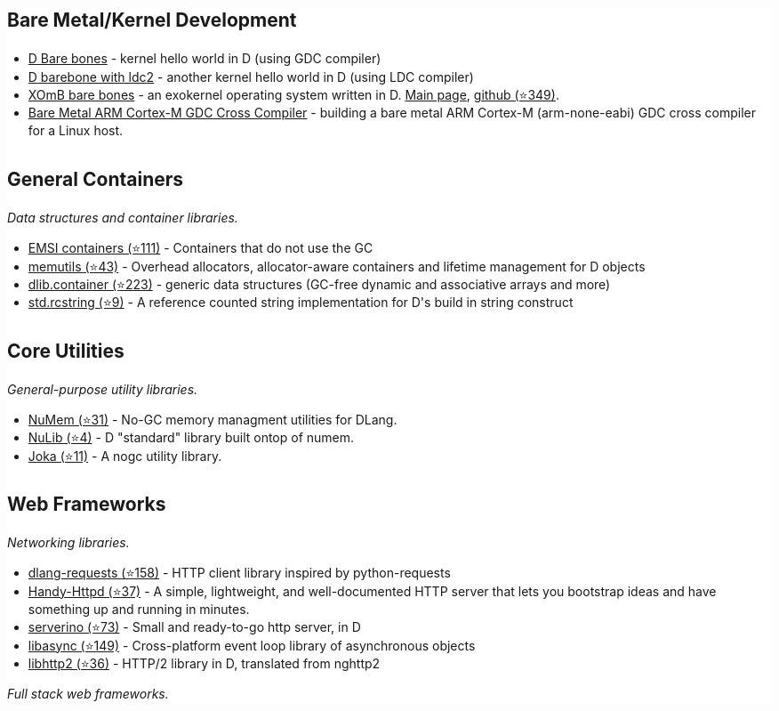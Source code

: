 ## Bare Metal/Kernel Development

*   [D Bare bones](https://wiki.osdev.org/D_Bare_Bones) - kernel hello world in D (using GDC compiler)
*   [D barebone with ldc2](https://wiki.osdev.org/D_barebone_with_ldc2) - another kernel hello world in D (using LDC compiler)
*   [XOmB bare bones](https://web.archive.org/web/20161214232759/http://wiki.xomb.org/index.php?title=XOmB_Bare_Bones) - an exokernel operating system written in D. [Main page](https://web.archive.org/web/20161201061242/http://wiki.xomb.org/index.php?title=Main_Page), [github (⭐349)](https://github.com/xomboverlord/xomb/tree/unborn).
*   [Bare Metal ARM Cortex-M GDC Cross Compiler](https://wiki.dlang.org/Bare_Metal_ARM_Cortex-M_GDC_Cross_Compiler) - building a bare metal ARM Cortex-M (arm-none-eabi) GDC cross compiler for a Linux host.

## General Containers

*Data structures and container libraries.*

*   [EMSI containers (⭐111)](https://github.com/dlang-community/containers) - Containers that do not use the GC
*   [memutils (⭐43)](https://github.com/etcimon/memutils) - Overhead allocators, allocator-aware containers and lifetime management for D objects
*   [dlib.container (⭐223)](https://github.com/gecko0307/dlib) - generic data structures (GC-free dynamic and associative arrays and more)
*   [std.rcstring (⭐9)](https://github.com/burner/std.rcstring) - A reference counted string implementation for D's build in string construct

## Core Utilities

*General-purpose utility libraries.*

*   [NuMem (⭐31)](https://github.com/Inochi2D/numem) - No-GC memory managment utilities for DLang.
*   [NuLib (⭐4)](https://github.com/Inochi2D/nulib) - D "standard" library built ontop of numem.
*   [Joka (⭐11)](https://github.com/Kapendev/joka) - A nogc utility library.

## Web Frameworks

*Networking libraries.*

*   [dlang-requests (⭐158)](https://github.com/ikod/dlang-requests) - HTTP client library inspired by python-requests
*   [Handy-Httpd (⭐37)](https://github.com/andrewlalis/handy-httpd) - A simple, lightweight, and well-documented HTTP server that lets you bootstrap ideas and have something up and running in minutes.
*   [serverino (⭐73)](https://github.com/trikko/serverino) - Small and ready-to-go http server, in D
*   [libasync (⭐149)](https://github.com/etcimon/libasync) -  Cross-platform event loop library of asynchronous objects
*   [libhttp2 (⭐36)](https://github.com/etcimon/libhttp2) -  HTTP/2 library in D, translated from nghttp2

*Full stack web frameworks.*
